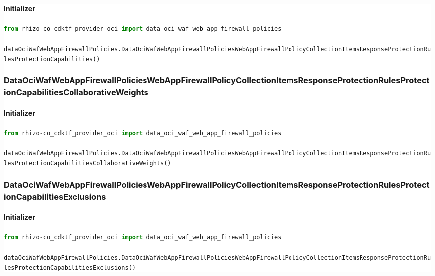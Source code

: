 #### Initializer <a name="Initializer" id="rhizo-co-terraform-provider-oci.dataOciWafWebAppFirewallPolicies.DataOciWafWebAppFirewallPoliciesWebAppFirewallPolicyCollectionItemsResponseProtectionRulesProtectionCapabilities.Initializer"></a>

```python
from rhizo-co_cdktf_provider_oci import data_oci_waf_web_app_firewall_policies

dataOciWafWebAppFirewallPolicies.DataOciWafWebAppFirewallPoliciesWebAppFirewallPolicyCollectionItemsResponseProtectionRulesProtectionCapabilities()
```


### DataOciWafWebAppFirewallPoliciesWebAppFirewallPolicyCollectionItemsResponseProtectionRulesProtectionCapabilitiesCollaborativeWeights <a name="DataOciWafWebAppFirewallPoliciesWebAppFirewallPolicyCollectionItemsResponseProtectionRulesProtectionCapabilitiesCollaborativeWeights" id="rhizo-co-terraform-provider-oci.dataOciWafWebAppFirewallPolicies.DataOciWafWebAppFirewallPoliciesWebAppFirewallPolicyCollectionItemsResponseProtectionRulesProtectionCapabilitiesCollaborativeWeights"></a>

#### Initializer <a name="Initializer" id="rhizo-co-terraform-provider-oci.dataOciWafWebAppFirewallPolicies.DataOciWafWebAppFirewallPoliciesWebAppFirewallPolicyCollectionItemsResponseProtectionRulesProtectionCapabilitiesCollaborativeWeights.Initializer"></a>

```python
from rhizo-co_cdktf_provider_oci import data_oci_waf_web_app_firewall_policies

dataOciWafWebAppFirewallPolicies.DataOciWafWebAppFirewallPoliciesWebAppFirewallPolicyCollectionItemsResponseProtectionRulesProtectionCapabilitiesCollaborativeWeights()
```


### DataOciWafWebAppFirewallPoliciesWebAppFirewallPolicyCollectionItemsResponseProtectionRulesProtectionCapabilitiesExclusions <a name="DataOciWafWebAppFirewallPoliciesWebAppFirewallPolicyCollectionItemsResponseProtectionRulesProtectionCapabilitiesExclusions" id="rhizo-co-terraform-provider-oci.dataOciWafWebAppFirewallPolicies.DataOciWafWebAppFirewallPoliciesWebAppFirewallPolicyCollectionItemsResponseProtectionRulesProtectionCapabilitiesExclusions"></a>

#### Initializer <a name="Initializer" id="rhizo-co-terraform-provider-oci.dataOciWafWebAppFirewallPolicies.DataOciWafWebAppFirewallPoliciesWebAppFirewallPolicyCollectionItemsResponseProtectionRulesProtectionCapabilitiesExclusions.Initializer"></a>

```python
from rhizo-co_cdktf_provider_oci import data_oci_waf_web_app_firewall_policies

dataOciWafWebAppFirewallPolicies.DataOciWafWebAppFirewallPoliciesWebAppFirewallPolicyCollectionItemsResponseProtectionRulesProtectionCapabilitiesExclusions()
```
